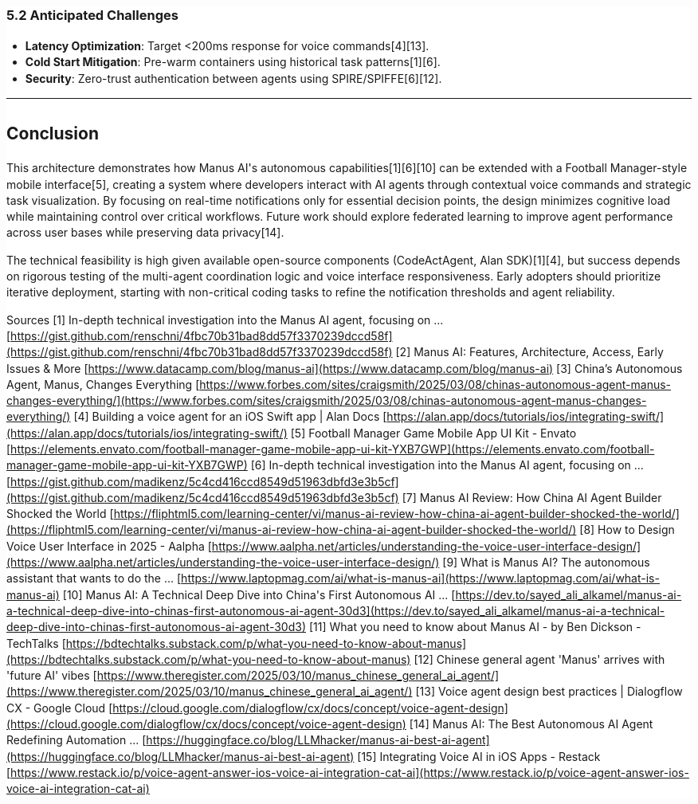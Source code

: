 ### 5.2 Anticipated Challenges

- **Latency Optimization**: Target <200ms response for voice commands[4][13].
- **Cold Start Mitigation**: Pre-warm containers using historical task patterns[1][6].
- **Security**: Zero-trust authentication between agents using SPIRE/SPIFFE[6][12].

---

## Conclusion

This architecture demonstrates how Manus AI's autonomous capabilities[1][6][10] can be extended with a Football Manager-style mobile interface[5], creating a system where developers interact with AI agents through contextual voice commands and strategic task visualization. By focusing on real-time notifications only for essential decision points, the design minimizes cognitive load while maintaining control over critical workflows. Future work should explore federated learning to improve agent performance across user bases while preserving data privacy[14].

The technical feasibility is high given available open-source components (CodeActAgent, Alan SDK)[1][4], but success depends on rigorous testing of the multi-agent coordination logic and voice interface responsiveness. Early adopters should prioritize iterative deployment, starting with non-critical coding tasks to refine the notification thresholds and agent reliability.

Sources
[1] In-depth technical investigation into the Manus AI agent, focusing on ... [https://gist.github.com/renschni/4fbc70b31bad8dd57f3370239dccd58f](https://gist.github.com/renschni/4fbc70b31bad8dd57f3370239dccd58f)
[2] Manus AI: Features, Architecture, Access, Early Issues & More [https://www.datacamp.com/blog/manus-ai](https://www.datacamp.com/blog/manus-ai)
[3] China’s Autonomous Agent, Manus, Changes Everything [https://www.forbes.com/sites/craigsmith/2025/03/08/chinas-autonomous-agent-manus-changes-everything/](https://www.forbes.com/sites/craigsmith/2025/03/08/chinas-autonomous-agent-manus-changes-everything/)
[4] Building a voice agent for an iOS Swift app | Alan Docs [https://alan.app/docs/tutorials/ios/integrating-swift/](https://alan.app/docs/tutorials/ios/integrating-swift/)
[5] Football Manager Game Mobile App UI Kit - Envato [https://elements.envato.com/football-manager-game-mobile-app-ui-kit-YXB7GWP](https://elements.envato.com/football-manager-game-mobile-app-ui-kit-YXB7GWP)
[6] In-depth technical investigation into the Manus AI agent, focusing on ... [https://gist.github.com/madikenz/5c4cd416ccd8549d51963dbfd3e3b5cf](https://gist.github.com/madikenz/5c4cd416ccd8549d51963dbfd3e3b5cf)
[7] Manus AI Review: How China AI Agent Builder Shocked the World [https://fliphtml5.com/learning-center/vi/manus-ai-review-how-china-ai-agent-builder-shocked-the-world/](https://fliphtml5.com/learning-center/vi/manus-ai-review-how-china-ai-agent-builder-shocked-the-world/)
[8] How to Design Voice User Interface in 2025 - Aalpha [https://www.aalpha.net/articles/understanding-the-voice-user-interface-design/](https://www.aalpha.net/articles/understanding-the-voice-user-interface-design/)
[9] What is Manus AI? The autonomous assistant that wants to do the ... [https://www.laptopmag.com/ai/what-is-manus-ai](https://www.laptopmag.com/ai/what-is-manus-ai)
[10] Manus AI: A Technical Deep Dive into China's First Autonomous AI ... [https://dev.to/sayed_ali_alkamel/manus-ai-a-technical-deep-dive-into-chinas-first-autonomous-ai-agent-30d3](https://dev.to/sayed_ali_alkamel/manus-ai-a-technical-deep-dive-into-chinas-first-autonomous-ai-agent-30d3)
[11] What you need to know about Manus AI - by Ben Dickson - TechTalks [https://bdtechtalks.substack.com/p/what-you-need-to-know-about-manus](https://bdtechtalks.substack.com/p/what-you-need-to-know-about-manus)
[12] Chinese general agent 'Manus' arrives with 'future AI' vibes [https://www.theregister.com/2025/03/10/manus_chinese_general_ai_agent/](https://www.theregister.com/2025/03/10/manus_chinese_general_ai_agent/)
[13] Voice agent design best practices | Dialogflow CX - Google Cloud [https://cloud.google.com/dialogflow/cx/docs/concept/voice-agent-design](https://cloud.google.com/dialogflow/cx/docs/concept/voice-agent-design)
[14] Manus AI: The Best Autonomous AI Agent Redefining Automation ... [https://huggingface.co/blog/LLMhacker/manus-ai-best-ai-agent](https://huggingface.co/blog/LLMhacker/manus-ai-best-ai-agent)
[15] Integrating Voice AI in iOS Apps - Restack [https://www.restack.io/p/voice-agent-answer-ios-voice-ai-integration-cat-ai](https://www.restack.io/p/voice-agent-answer-ios-voice-ai-integration-cat-ai)